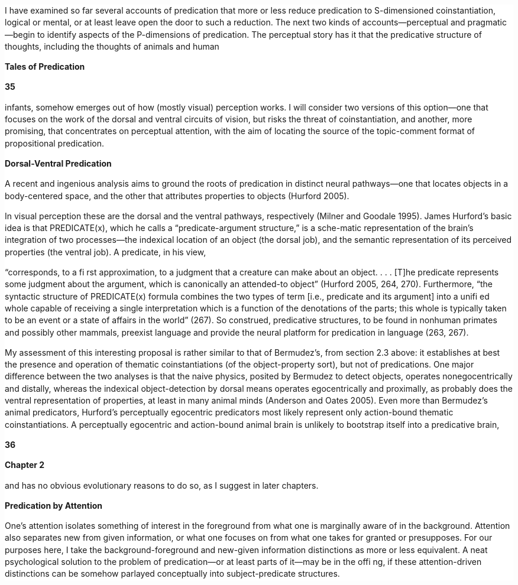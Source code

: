 I have examined so far several accounts of predication that more or less reduce predication to S-dimensioned coinstantiation, logical or mental, or at least leave open the door to such a reduction. The next two kinds of accounts—perceptual and pragmatic—begin to identify aspects of the P-dimensions of predication. The perceptual story has it that the predicative structure of thoughts, including the thoughts of animals and human

**Tales of Predication**

**35**

infants, somehow emerges out of how (mostly visual) perception works. I will consider two versions of this option—one that focuses on the work of the dorsal and ventral circuits of vision, but risks the threat of coinstantiation, and another, more promising, that concentrates on perceptual attention, with the aim of locating the source of the topic-comment format of propositional predication.

**Dorsal-Ventral Predication**

A recent and ingenious analysis aims to ground the roots of predication in distinct neural pathways—one that locates objects in a body-centered space, and the other that attributes properties to objects (Hurford 2005).

In visual perception these are the dorsal and the ventral pathways, respectively (Milner and Goodale 1995). James Hurford’s basic idea is that PREDICATE(x), which he calls a “predicate-argument structure,” is a sche-matic representation of the brain’s integration of two processes—the indexical location of an object (the dorsal job), and the semantic representation of its perceived properties (the ventral job). A predicate, in his view,

“corresponds, to a fi rst approximation, to a judgment that a creature can make about an object. . . . [T]he predicate represents some judgment about the argument, which is canonically an attended-to object” (Hurford 2005, 264, 270). Furthermore, “the syntactic structure of PREDICATE(x) formula combines the two types of term [i.e., predicate and its argument] into a unifi ed whole capable of receiving a single interpretation which is a function of the denotations of the parts; this whole is typically taken to be an event or a state of affairs in the world” (267). So construed, predicative structures, to be found in nonhuman primates and possibly other mammals, preexist language and provide the neural platform for predication in language (263, 267).

My assessment of this interesting proposal is rather similar to that of Bermudez’s, from section 2.3 above: it establishes at best the presence and operation of thematic coinstantiations (of the object-property sort), but not of predications. One major difference between the two analyses is that the naive physics, posited by Bermudez to detect objects, operates nonegocentrically and distally, whereas the indexical object-detection by dorsal means operates egocentrically and proximally, as probably does the ventral representation of properties, at least in many animal minds (Anderson and Oates 2005). Even more than Bermudez’s animal predicators, Hurford’s perceptually egocentric predicators most likely represent only action-bound thematic coinstantiations. A perceptually egocentric and action-bound animal brain is unlikely to bootstrap itself into a predicative brain,

**36**

**Chapter 2**

and has no obvious evolutionary reasons to do so, as I suggest in later chapters.

**Predication by Attention**

One’s attention isolates something of interest in the foreground from what one is marginally aware of in the background. Attention also separates new from given information, or what one focuses on from what one takes for granted or presupposes. For our purposes here, I take the background-foreground and new-given information distinctions as more or less equivalent. A neat psychological solution to the problem of predication—or at least parts of it—may be in the offi ng, if these attention-driven distinctions can be somehow parlayed conceptually into subject-predicate structures.
